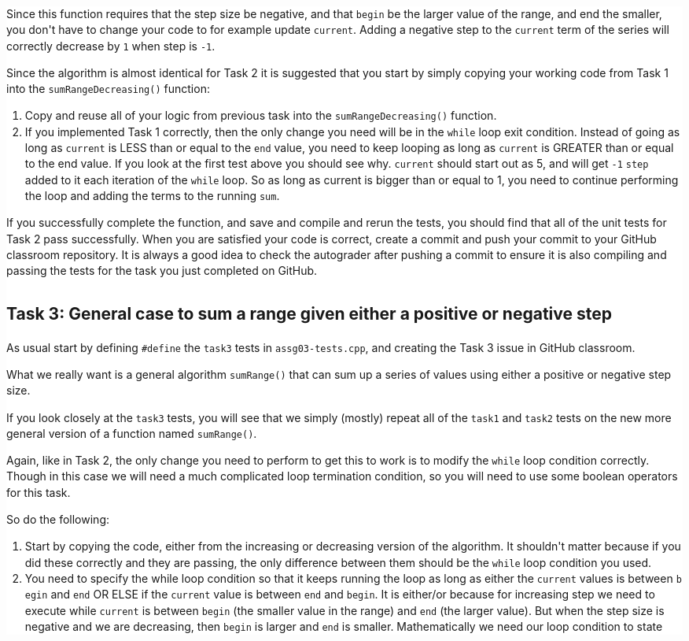 Since this function requires that the step size be negative, and that `begin`
be the larger value of the range, and end the smaller, you don't have to change
your code to for example update `current`.  Adding a negative step to the 
`current` term of the series will correctly decrease by `1` when step is `-1`.

Since the algorithm is almost identical for Task 2 it is suggested that you start
by simply copying your working code from Task 1 into the `sumRangeDecreasing()` function:

1. Copy and reuse all of your logic from previous task into the `sumRangeDecreasing()` function.
2. If you implemented Task 1 correctly, then the only change you need will be in the
   `while` loop exit condition.  Instead of going as long as `current` is LESS than or equal
   to the `end` value, you need to keep looping as long as `current` is GREATER than
   or equal to the end value.  If you look at the first test above you should see why.
   `current` should start out as 5, and will get `-1` `step` added to it each iteration
   of the `while` loop.  So as long as current is bigger than or equal to 1, you need
   to continue performing the loop and adding the terms to the running `sum`.
   
If you successfully complete the function, and save and compile and rerun the tests,
you should find that all of the unit tests for Task 2 pass successfully.  When
you are satisfied your code is correct, create a commit and push your commit
to your GitHub classroom repository.  It is always a good idea to check the autograder
after pushing a commit to ensure it is also compiling and passing the tests for
the task you just completed on GitHub.

## Task 3: General case to sum a range given either a positive or negative step

As usual start by defining `#define` the `task3` tests in `assg03-tests.cpp`, and
creating the Task 3 issue in GitHub classroom.

What we really want is a general algorithm `sumRange()` that can sum up 
a series of values using either a positive or negative step size.

If you look closely at the `task3` tests, you will see that we simply (mostly) repeat
all of the `task1` and `task2` tests on the new more general version of 
a function named `sumRange()`.

Again, like in Task 2, the only change you need to perform to get this to work is to
modify the `while` loop condition correctly.  Though in this case we will need a much
complicated loop termination condition, so you will need to use some boolean
operators for this task.

So do the following:

1. Start by copying the code, either from the increasing or decreasing version
   of the algorithm.  It shouldn't matter because if you did these correctly and they
   are passing, the only difference between them should be the `while` loop condition
   you used.
2. You need to specify the while loop condition so that it keeps running the loop as long
   as either the `current` values is between `begin` and `end` OR ELSE if the
   `current` value is between `end` and `begin`.  It is either/or because for increasing
   step we need to execute while `current` is between `begin` (the smaller value in the
   range) and `end` (the larger value).  But when the step size is negative and we
   are decreasing, then `begin` is larger and `end` is smaller.  Mathematically we
   need our loop condition to state
   